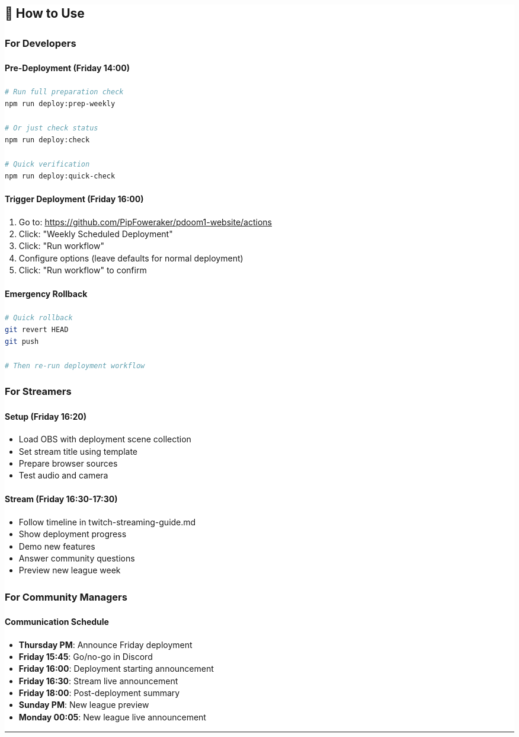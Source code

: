 
## 🚀 How to Use

### For Developers

#### Pre-Deployment (Friday 14:00)
```bash
# Run full preparation check
npm run deploy:prep-weekly

# Or just check status
npm run deploy:check

# Quick verification
npm run deploy:quick-check
```

#### Trigger Deployment (Friday 16:00)
1. Go to: https://github.com/PipFoweraker/pdoom1-website/actions
2. Click: "Weekly Scheduled Deployment"
3. Click: "Run workflow"
4. Configure options (leave defaults for normal deployment)
5. Click: "Run workflow" to confirm

#### Emergency Rollback
```bash
# Quick rollback
git revert HEAD
git push

# Then re-run deployment workflow
```

### For Streamers

#### Setup (Friday 16:20)
- Load OBS with deployment scene collection
- Set stream title using template
- Prepare browser sources
- Test audio and camera

#### Stream (Friday 16:30-17:30)
- Follow timeline in twitch-streaming-guide.md
- Show deployment progress
- Demo new features
- Answer community questions
- Preview new league week

### For Community Managers

#### Communication Schedule
- **Thursday PM**: Announce Friday deployment
- **Friday 15:45**: Go/no-go in Discord
- **Friday 16:00**: Deployment starting announcement
- **Friday 16:30**: Stream live announcement
- **Friday 18:00**: Post-deployment summary
- **Sunday PM**: New league preview
- **Monday 00:05**: New league live announcement

---